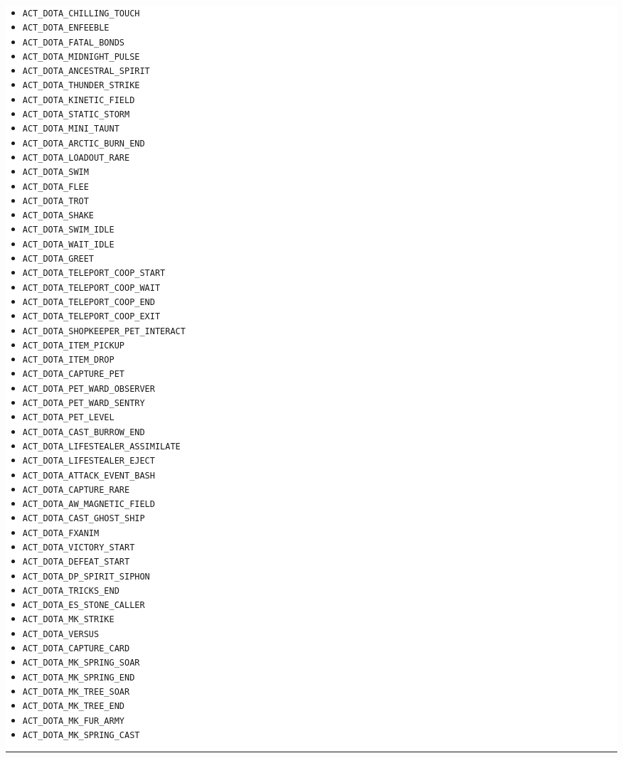 * ​`ACT_DOTA_CHILLING_TOUCH`​
* ​`ACT_DOTA_ENFEEBLE`​
* ​`ACT_DOTA_FATAL_BONDS`​
* ​`ACT_DOTA_MIDNIGHT_PULSE`​
* ​`ACT_DOTA_ANCESTRAL_SPIRIT`​
* ​`ACT_DOTA_THUNDER_STRIKE`​
* ​`ACT_DOTA_KINETIC_FIELD`​
* ​`ACT_DOTA_STATIC_STORM`​
* ​`ACT_DOTA_MINI_TAUNT`​
* ​`ACT_DOTA_ARCTIC_BURN_END`​
* ​`ACT_DOTA_LOADOUT_RARE`​
* ​`ACT_DOTA_SWIM`​
* ​`ACT_DOTA_FLEE`​
* ​`ACT_DOTA_TROT`​
* ​`ACT_DOTA_SHAKE`​
* ​`ACT_DOTA_SWIM_IDLE`​
* ​`ACT_DOTA_WAIT_IDLE`​
* ​`ACT_DOTA_GREET`​
* ​`ACT_DOTA_TELEPORT_COOP_START`​
* ​`ACT_DOTA_TELEPORT_COOP_WAIT`​
* ​`ACT_DOTA_TELEPORT_COOP_END`​
* ​`ACT_DOTA_TELEPORT_COOP_EXIT`​
* ​`ACT_DOTA_SHOPKEEPER_PET_INTERACT`​
* ​`ACT_DOTA_ITEM_PICKUP`​
* ​`ACT_DOTA_ITEM_DROP`​
* ​`ACT_DOTA_CAPTURE_PET`​
* ​`ACT_DOTA_PET_WARD_OBSERVER`​
* ​`ACT_DOTA_PET_WARD_SENTRY`​
* ​`ACT_DOTA_PET_LEVEL`​
* ​`ACT_DOTA_CAST_BURROW_END`​
* ​`ACT_DOTA_LIFESTEALER_ASSIMILATE`​
* ​`ACT_DOTA_LIFESTEALER_EJECT`​
* ​`ACT_DOTA_ATTACK_EVENT_BASH`​
* ​`ACT_DOTA_CAPTURE_RARE`​
* ​`ACT_DOTA_AW_MAGNETIC_FIELD`​
* ​`ACT_DOTA_CAST_GHOST_SHIP`​
* ​`ACT_DOTA_FXANIM`​
* ​`ACT_DOTA_VICTORY_START`​
* ​`ACT_DOTA_DEFEAT_START`​
* ​`ACT_DOTA_DP_SPIRIT_SIPHON`​
* ​`ACT_DOTA_TRICKS_END`​
* ​`ACT_DOTA_ES_STONE_CALLER`​
* ​`ACT_DOTA_MK_STRIKE`​
* ​`ACT_DOTA_VERSUS`​
* ​`ACT_DOTA_CAPTURE_CARD`​
* ​`ACT_DOTA_MK_SPRING_SOAR`​
* ​`ACT_DOTA_MK_SPRING_END`​
* ​`ACT_DOTA_MK_TREE_SOAR`​
* ​`ACT_DOTA_MK_TREE_END`​
* ​`ACT_DOTA_MK_FUR_ARMY`​
* ​`ACT_DOTA_MK_SPRING_CAST`​

---